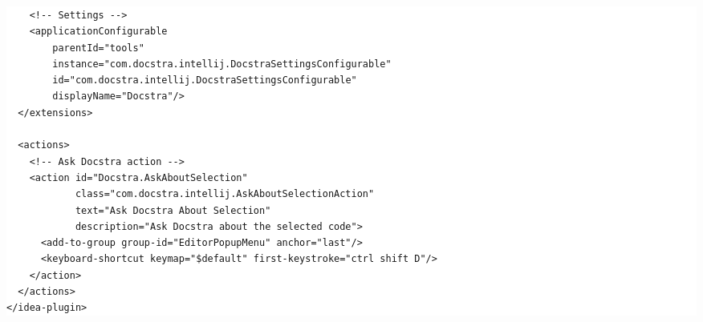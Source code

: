```documenttype.other
    <!-- Settings -->
    <applicationConfigurable 
        parentId="tools" 
        instance="com.docstra.intellij.DocstraSettingsConfigurable" 
        id="com.docstra.intellij.DocstraSettingsConfigurable" 
        displayName="Docstra"/>
  </extensions>

  <actions>
    <!-- Ask Docstra action -->
    <action id="Docstra.AskAboutSelection" 
            class="com.docstra.intellij.AskAboutSelectionAction" 
            text="Ask Docstra About Selection" 
            description="Ask Docstra about the selected code">
      <add-to-group group-id="EditorPopupMenu" anchor="last"/>
      <keyboard-shortcut keymap="$default" first-keystroke="ctrl shift D"/>
    </action>
  </actions>
</idea-plugin>
```
